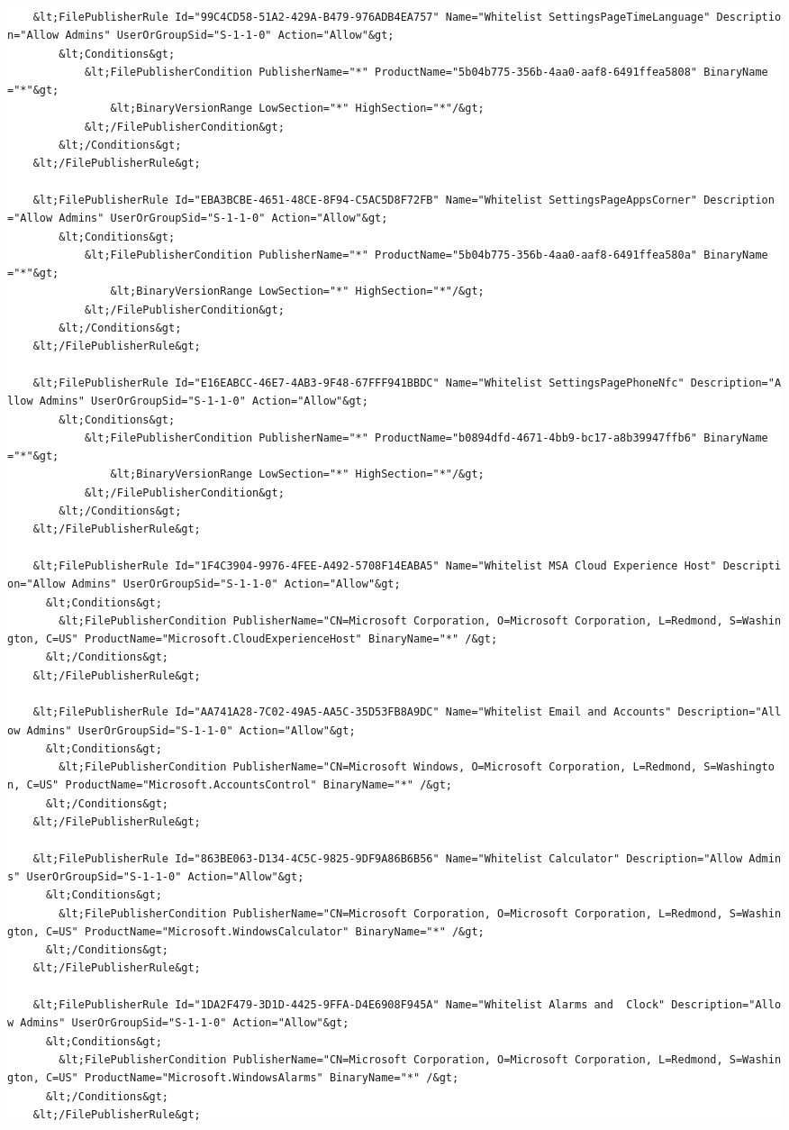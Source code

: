 ``` syntax
    &lt;FilePublisherRule Id="99C4CD58-51A2-429A-B479-976ADB4EA757" Name="Whitelist SettingsPageTimeLanguage" Description="Allow Admins" UserOrGroupSid="S-1-1-0" Action="Allow"&gt;
        &lt;Conditions&gt;
            &lt;FilePublisherCondition PublisherName="*" ProductName="5b04b775-356b-4aa0-aaf8-6491ffea5808" BinaryName="*"&gt;
                &lt;BinaryVersionRange LowSection="*" HighSection="*"/&gt;
            &lt;/FilePublisherCondition&gt;
        &lt;/Conditions&gt;
    &lt;/FilePublisherRule&gt;

    &lt;FilePublisherRule Id="EBA3BCBE-4651-48CE-8F94-C5AC5D8F72FB" Name="Whitelist SettingsPageAppsCorner" Description="Allow Admins" UserOrGroupSid="S-1-1-0" Action="Allow"&gt;
        &lt;Conditions&gt;
            &lt;FilePublisherCondition PublisherName="*" ProductName="5b04b775-356b-4aa0-aaf8-6491ffea580a" BinaryName="*"&gt;
                &lt;BinaryVersionRange LowSection="*" HighSection="*"/&gt;
            &lt;/FilePublisherCondition&gt;
        &lt;/Conditions&gt;
    &lt;/FilePublisherRule&gt;

    &lt;FilePublisherRule Id="E16EABCC-46E7-4AB3-9F48-67FFF941BBDC" Name="Whitelist SettingsPagePhoneNfc" Description="Allow Admins" UserOrGroupSid="S-1-1-0" Action="Allow"&gt;
        &lt;Conditions&gt;
            &lt;FilePublisherCondition PublisherName="*" ProductName="b0894dfd-4671-4bb9-bc17-a8b39947ffb6" BinaryName="*"&gt;
                &lt;BinaryVersionRange LowSection="*" HighSection="*"/&gt;
            &lt;/FilePublisherCondition&gt;
        &lt;/Conditions&gt;
    &lt;/FilePublisherRule&gt;

    &lt;FilePublisherRule Id="1F4C3904-9976-4FEE-A492-5708F14EABA5" Name="Whitelist MSA Cloud Experience Host" Description="Allow Admins" UserOrGroupSid="S-1-1-0" Action="Allow"&gt;
      &lt;Conditions&gt;
        &lt;FilePublisherCondition PublisherName="CN=Microsoft Corporation, O=Microsoft Corporation, L=Redmond, S=Washington, C=US" ProductName="Microsoft.CloudExperienceHost" BinaryName="*" /&gt;
      &lt;/Conditions&gt;
    &lt;/FilePublisherRule&gt;

    &lt;FilePublisherRule Id="AA741A28-7C02-49A5-AA5C-35D53FB8A9DC" Name="Whitelist Email and Accounts" Description="Allow Admins" UserOrGroupSid="S-1-1-0" Action="Allow"&gt;
      &lt;Conditions&gt;
        &lt;FilePublisherCondition PublisherName="CN=Microsoft Windows, O=Microsoft Corporation, L=Redmond, S=Washington, C=US" ProductName="Microsoft.AccountsControl" BinaryName="*" /&gt;
      &lt;/Conditions&gt;
    &lt;/FilePublisherRule&gt;

    &lt;FilePublisherRule Id="863BE063-D134-4C5C-9825-9DF9A86B6B56" Name="Whitelist Calculator" Description="Allow Admins" UserOrGroupSid="S-1-1-0" Action="Allow"&gt;
      &lt;Conditions&gt;
        &lt;FilePublisherCondition PublisherName="CN=Microsoft Corporation, O=Microsoft Corporation, L=Redmond, S=Washington, C=US" ProductName="Microsoft.WindowsCalculator" BinaryName="*" /&gt;
      &lt;/Conditions&gt;
    &lt;/FilePublisherRule&gt;

    &lt;FilePublisherRule Id="1DA2F479-3D1D-4425-9FFA-D4E6908F945A" Name="Whitelist Alarms and  Clock" Description="Allow Admins" UserOrGroupSid="S-1-1-0" Action="Allow"&gt;
      &lt;Conditions&gt;
        &lt;FilePublisherCondition PublisherName="CN=Microsoft Corporation, O=Microsoft Corporation, L=Redmond, S=Washington, C=US" ProductName="Microsoft.WindowsAlarms" BinaryName="*" /&gt;
      &lt;/Conditions&gt;
    &lt;/FilePublisherRule&gt;

```